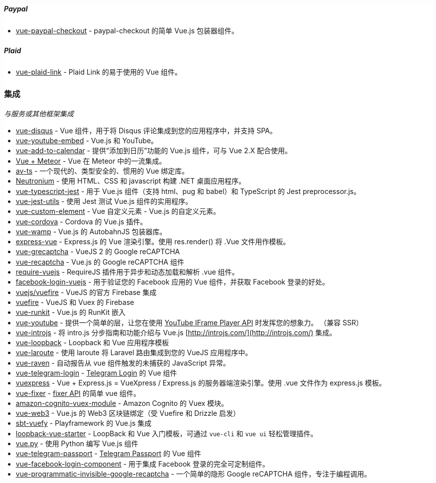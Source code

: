 ##### Paypal

- [vue-paypal-checkout](https://github.com/khoanguyen96/vue-paypal-checkout) - paypal-checkout 的简单 Vue.js 包装器组件。

##### Plaid

- [vue-plaid-link](https://github.com/roundupapp/vue-plaid-link) - Plaid Link 的易于使用的 Vue 组件。

### 集成

_与服务或其他框架集成_

- [vue-disqus](https://github.com/ktquez/vue-disqus) - Vue 组件，用于将 Disqus 评论集成到您的应用程序中，并支持 SPA。
- [vue-youtube-embed](https://github.com/kaorun343/vue-youtube-embed) - Vue.js 和 YouTube。
- [vue-add-to-calendar](https://github.com/nicolasbeauvais/vue-add-to-calendar) - 提供“添加到日历”功能的 Vue.js 组件，可与 Vue 2.X 配合使用。
- [Vue + Meteor](https://github.com/Akryum/vue-meteor) - Vue 在 Meteor 中的一流集成。
- [av-ts](https://github.com/HerringtonDarkholme/av-ts) - 一个现代的、类型安全的、惯用的 Vue 绑定库。
- [Neutronium](https://github.com/NeutroniumCore/Neutronium) - 使用 HTML、CSS 和 javascript 构建 .NET 桌面应用程序。
- [vue-typescript-jest](https://github.com/locoslab/vue-typescript-jest) - 用于 Vue.js 组件（支持 html、pug 和 babel）和 TypeScript 的 Jest preprocessor.js。
- [vue-jest-utils](https://github.com/locoslab/vue-jest-utils) - 使用 Jest 测试 Vue.js 组件的实用程序。
- [vue-custom-element](https://github.com/karol-f/vue-custom-element) - Vue 自定义元素 - Vue.js 的自定义元素。
- [vue-cordova](https://github.com/kartsims/vue-cordova) - Cordova 的 Vue.js 插件。
- [vue-wamp](https://github.com/lajosbencz/vue-wamp) - Vue.js 的 AutobahnJS 包装器库。
- [express-vue](https://github.com/danmademe/express-vue) - Express.js 的 Vue 渲染引擎。使用 res.render() 将 .Vue 文件用作模板。
- [vue-grecaptcha](https://github.com/drozdzynski/vue-grecaptcha) - VueJS 2 的 Google reCAPTCHA
- [vue-recaptcha](https://github.com/DanSnow/vue-recaptcha) - Vue.js 的 Google reCAPTCHA 组件
- [require-vuejs](https://github.com/edgardleal/require-vuejs) - RequireJS 插件用于异步和动态加载和解析 .vue 组件。
- [facebook-login-vuejs](https://github.com/iliran11/facebook-login-vue.git) - 用于验证您的 Facebook 应用的 Vue 组件，并获取 Facebook 登录的好处。
- [vuejs/vuefire](https://github.com/vuejs/vuefire) - VueJS 的官方 Firebase 集成
- [vuefire](https://github.com/nigeltiany/vuefire) - VueJS 和 Vuex 的 Firebase
- [vue-runkit](https://github.com/maple3142/vue-runkit) - Vue.js 的 RunKit 嵌入
- [vue-youtube](https://github.com/anteriovieira/vue-youtube) - 提供一个简单的层，让您在使用 [YouTube IFrame Player API](https://developers.google.com/youtube/iframe_api_reference) 时发挥您的想象力。 （兼容 SSR）
- [vue-introjs](https://github.com/alex-oleshkevich/vue-introjs) - 将 intro.js 分步指南和功能介绍与 Vue.js [http://introjs.com/](http://introjs.com/) 集成。
- [vue-loopback](https://github.com/InCuca/vue-loopback) - Loopback 和 Vue 应用程序模板
- [vue-laroute](https://github.com/samturrell/vue-laroute) - 使用 laroute 将 Laravel 路由集成到您的 VueJS 应用程序中。
- [vue-raven](https://github.com/anteriovieira/vue-raven) - 自动报告从 vue 组件触发的未捕获的 JavaScript 异常。
- [vue-telegram-login](https://github.com/vchaptsev/vue-telegram-login) - [Telegram Login](https://core.telegram.org/widgets/login) 的 Vue 组件
- [vuexpress](https://github.com/vuexpress/vuexpress) - Vue + Express.js = VueXpress / Express.js 的服务器端渲染引擎。使用 .vue 文件作为 express.js 模板。
- [vue-fixer](https://github.com/eperedo/vue-fixer) - [fixer API](https://fixer.io) 的简单 vue 组件。
- [amazon-cognito-vuex-module](https://github.com/Botre/amazon-cognito-vuex-module) - Amazon Cognito 的 Vuex 模块。
- [vue-web3](https://github.com/morrislaptop/vue-web3) - Vue.js 的 Web3 区块链绑定（受 Vuefire 和 Drizzle 启发）
- [sbt-vuefy](https://github.com/GIVESocialMovement/sbt-vuefy) - Playframework 的 Vue.js 集成
- [loopback-vue-starter](https://github.com/ivandov/loopback-vue-starter) - LoopBack 和 Vue 入门模板，可通过 `vue-cli` 和 `vue ui` 轻松管理插件。
- [vue.py](https://stefanhoelzl.github.io/vue.py/) - 使用 Python 编写 Vue.js 组件
- [vue-telegram-passport](https://github.com/vchaptsev/vue-telegram-passport) - [Telegram Passport](https://telegram.org/blog/passport) 的 Vue 组件
- [vue-facebook-login-component](https://github.com/adi518/vue-facebook-login-component) - 用于集成 Facebook 登录的完全可定制组件。
- [vue-programmatic-invisible-google-recaptcha](https://github.com/promosis/vue-programmatic-invisible-google-recaptcha) - 一个简单的隐形 Google reCAPTCHA 组件，专注于编程调用。